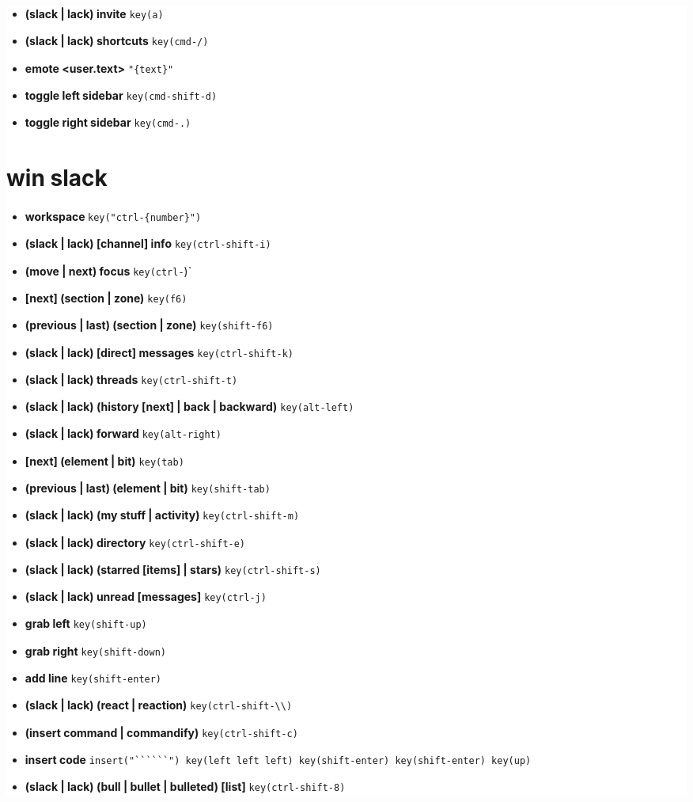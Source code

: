  - **(slack | lack) invite**  `key(a)`

 - **(slack | lack) shortcuts**  `key(cmd-/)`

 - **emote <user.text>**  `"{text}"`

 - **toggle left sidebar**  `key(cmd-shift-d)`

 - **toggle right sidebar**  `key(cmd-.)`



# win slack


 - **workspace <number>**  `key("ctrl-{number}")`

 - **(slack | lack) [channel] info**  `key(ctrl-shift-i)`

 - **(move | next) focus**  `key(ctrl-`)`

 - **[next] (section | zone)**  `key(f6)`

 - **(previous | last) (section | zone)**  `key(shift-f6)`

 - **(slack | lack) [direct] messages**  `key(ctrl-shift-k)`

 - **(slack | lack) threads**  `key(ctrl-shift-t)`

 - **(slack | lack) (history [next] | back | backward)**  `key(alt-left)`

 - **(slack | lack) forward**  `key(alt-right)`

 - **[next] (element | bit)**  `key(tab)`

 - **(previous | last) (element | bit)**  `key(shift-tab)`

 - **(slack | lack) (my stuff | activity)**  `key(ctrl-shift-m)`

 - **(slack | lack) directory**  `key(ctrl-shift-e)`

 - **(slack | lack) (starred [items] | stars)**  `key(ctrl-shift-s)`

 - **(slack | lack) unread [messages]**  `key(ctrl-j)`

 - **grab left**  `key(shift-up)`

 - **grab right**  `key(shift-down)`

 - **add line**  `key(shift-enter)`

 - **(slack | lack) (react | reaction)**  `key(ctrl-shift-\\)`

 - **(insert command | commandify)**  `key(ctrl-shift-c)`

 - **insert code**  `insert("``````")
		key(left left left)
		key(shift-enter)
		key(shift-enter)
		key(up)`

 - **(slack | lack) (bull | bullet | bulleted) [list]**  `key(ctrl-shift-8)`
